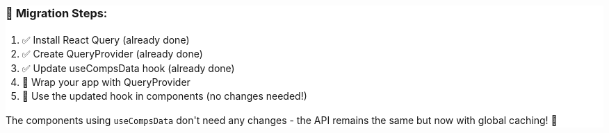 ### 🚀 **Migration Steps:**

1. ✅ Install React Query (already done)
2. ✅ Create QueryProvider (already done)
3. ✅ Update useCompsData hook (already done)
4. 🔄 Wrap your app with QueryProvider
5. 🔄 Use the updated hook in components (no changes needed!)

The components using `useCompsData` don't need any changes - the API remains the same but now with global caching! 🎉
